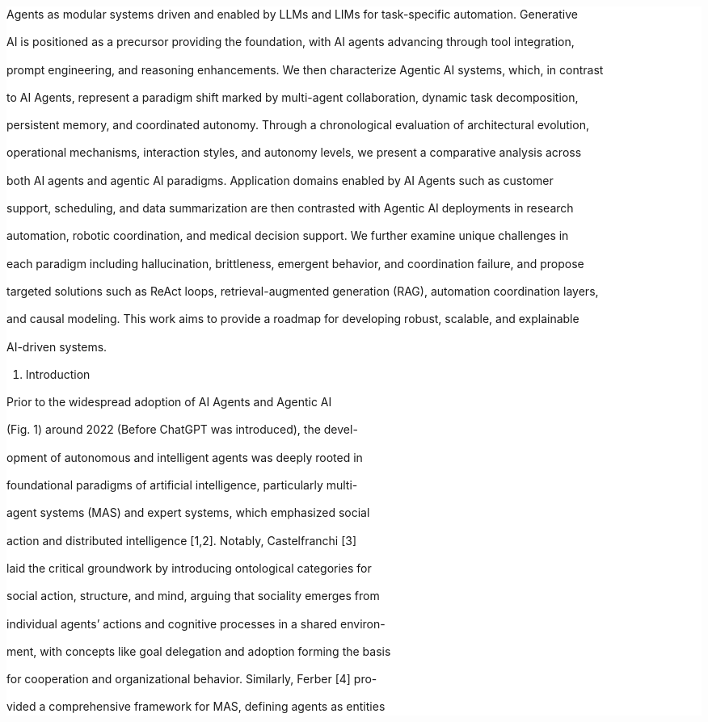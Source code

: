 Agents as modular systems driven and enabled by LLMs and LIMs for task-specific automation. Generative 

AI is positioned as a precursor providing the foundation, with AI agents advancing through tool integration, 

prompt engineering, and reasoning enhancements. We then characterize Agentic AI systems, which, in contrast 

to AI Agents, represent a paradigm shift marked by multi-agent collaboration, dynamic task decomposition, 

persistent memory, and coordinated autonomy. Through a chronological evaluation of architectural evolution, 

operational mechanisms, interaction styles, and autonomy levels, we present a comparative analysis across 

both AI agents and agentic AI paradigms. Application domains enabled by AI Agents such as customer 

support, scheduling, and data summarization are then contrasted with Agentic AI deployments in research 

automation, robotic coordination, and medical decision support. We further examine unique challenges in 

each paradigm including hallucination, brittleness, emergent behavior, and coordination failure, and propose 

targeted solutions such as ReAct loops, retrieval-augmented generation (RAG), automation coordination layers, 

and causal modeling. This work aims to provide a roadmap for developing robust, scalable, and explainable 

AI-driven systems. 

1. Introduction 

Prior to the widespread adoption of AI Agents and Agentic AI 

(Fig.  1) around 2022 (Before ChatGPT was introduced), the devel-

opment of autonomous and intelligent agents was deeply rooted in 

foundational paradigms of artificial intelligence, particularly multi-

agent systems (MAS) and expert systems, which emphasized social 

action and distributed intelligence [1,2]. Notably, Castelfranchi [3]

laid the critical groundwork by introducing ontological categories for 

social action, structure, and mind, arguing that sociality emerges from 

individual agents’ actions and cognitive processes in a shared environ-

ment, with concepts like goal delegation and adoption forming the basis 

for cooperation and organizational behavior. Similarly, Ferber [4] pro-

vided a comprehensive framework for MAS, defining agents as entities 
